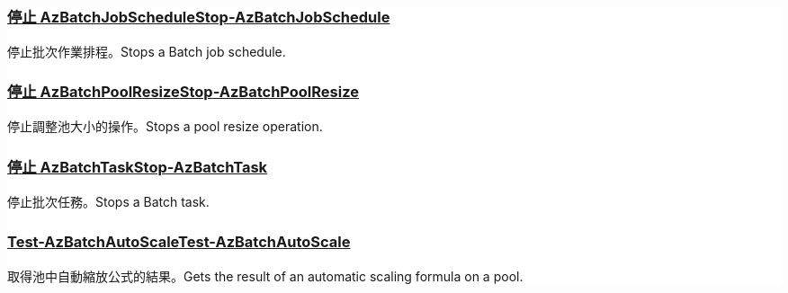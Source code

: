 ### [<span data-ttu-id="727cf-237">停止 AzBatchJobSchedule</span><span class="sxs-lookup"><span data-stu-id="727cf-237">Stop-AzBatchJobSchedule</span></span>](Stop-AzBatchJobSchedule.md)
<span data-ttu-id="727cf-238">停止批次作業排程。</span><span class="sxs-lookup"><span data-stu-id="727cf-238">Stops a Batch job schedule.</span></span>

### [<span data-ttu-id="727cf-239">停止 AzBatchPoolResize</span><span class="sxs-lookup"><span data-stu-id="727cf-239">Stop-AzBatchPoolResize</span></span>](Stop-AzBatchPoolResize.md)
<span data-ttu-id="727cf-240">停止調整池大小的操作。</span><span class="sxs-lookup"><span data-stu-id="727cf-240">Stops a pool resize operation.</span></span>

### [<span data-ttu-id="727cf-241">停止 AzBatchTask</span><span class="sxs-lookup"><span data-stu-id="727cf-241">Stop-AzBatchTask</span></span>](Stop-AzBatchTask.md)
<span data-ttu-id="727cf-242">停止批次任務。</span><span class="sxs-lookup"><span data-stu-id="727cf-242">Stops a Batch task.</span></span>

### [<span data-ttu-id="727cf-243">Test-AzBatchAutoScale</span><span class="sxs-lookup"><span data-stu-id="727cf-243">Test-AzBatchAutoScale</span></span>](Test-AzBatchAutoScale.md)
<span data-ttu-id="727cf-244">取得池中自動縮放公式的結果。</span><span class="sxs-lookup"><span data-stu-id="727cf-244">Gets the result of an automatic scaling formula on a pool.</span></span>

